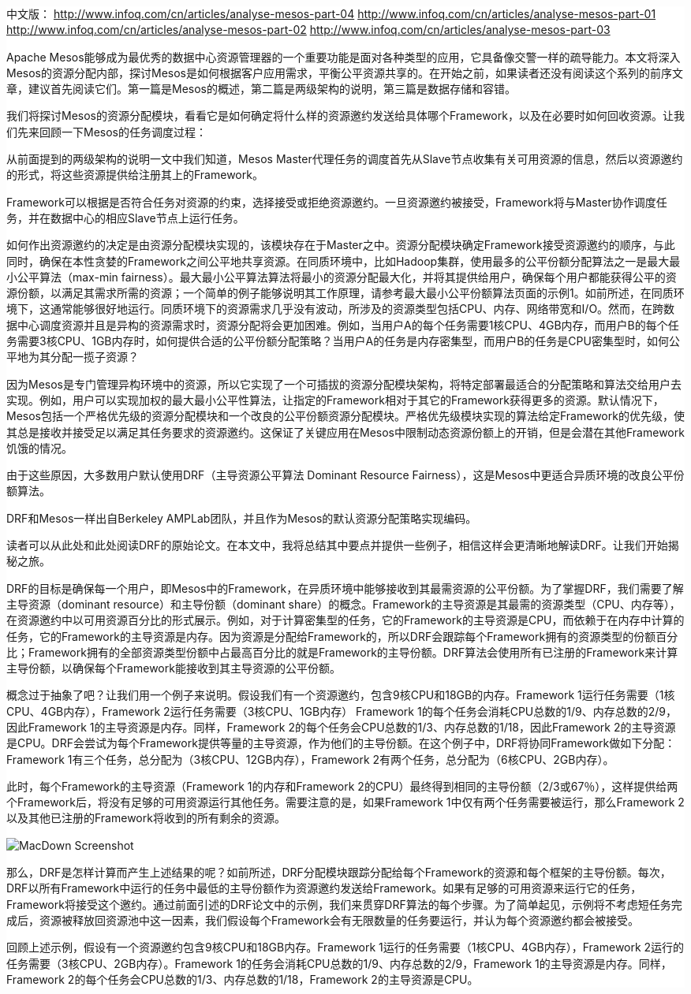 

中文版：
http://www.infoq.com/cn/articles/analyse-mesos-part-04
http://www.infoq.com/cn/articles/analyse-mesos-part-01
http://www.infoq.com/cn/articles/analyse-mesos-part-02
http://www.infoq.com/cn/articles/analyse-mesos-part-03


Apache Mesos能够成为最优秀的数据中心资源管理器的一个重要功能是面对各种类型的应用，它具备像交警一样的疏导能力。本文将深入Mesos的资源分配内部，探讨Mesos是如何根据客户应用需求，平衡公平资源共享的。在开始之前，如果读者还没有阅读这个系列的前序文章，建议首先阅读它们。第一篇是Mesos的概述，第二篇是两级架构的说明，第三篇是数据存储和容错。

我们将探讨Mesos的资源分配模块，看看它是如何确定将什么样的资源邀约发送给具体哪个Framework，以及在必要时如何回收资源。让我们先来回顾一下Mesos的任务调度过程：



从前面提到的两级架构的说明一文中我们知道，Mesos Master代理任务的调度首先从Slave节点收集有关可用资源的信息，然后以资源邀约的形式，将这些资源提供给注册其上的Framework。

Framework可以根据是否符合任务对资源的约束，选择接受或拒绝资源邀约。一旦资源邀约被接受，Framework将与Master协作调度任务，并在数据中心的相应Slave节点上运行任务。

如何作出资源邀约的决定是由资源分配模块实现的，该模块存在于Master之中。资源分配模块确定Framework接受资源邀约的顺序，与此同时，确保在本性贪婪的Framework之间公平地共享资源。在同质环境中，比如Hadoop集群，使用最多的公平份额分配算法之一是最大最小公平算法（max-min fairness）。最大最小公平算法算法将最小的资源分配最大化，并将其提供给用户，确保每个用户都能获得公平的资源份额，以满足其需求所需的资源；一个简单的例子能够说明其工作原理，请参考最大最小公平份额算法页面的示例1。如前所述，在同质环境下，这通常能够很好地运行。同质环境下的资源需求几乎没有波动，所涉及的资源类型包括CPU、内存、网络带宽和I/O。然而，在跨数据中心调度资源并且是异构的资源需求时，资源分配将会更加困难。例如，当用户A的每个任务需要1核CPU、4GB内存，而用户B的每个任务需要3核CPU、1GB内存时，如何提供合适的公平份额分配策略？当用户A的任务是内存密集型，而用户B的任务是CPU密集型时，如何公平地为其分配一揽子资源？

因为Mesos是专门管理异构环境中的资源，所以它实现了一个可插拔的资源分配模块架构，将特定部署最适合的分配策略和算法交给用户去实现。例如，用户可以实现加权的最大最小公平性算法，让指定的Framework相对于其它的Framework获得更多的资源。默认情况下，Mesos包括一个严格优先级的资源分配模块和一个改良的公平份额资源分配模块。严格优先级模块实现的算法给定Framework的优先级，使其总是接收并接受足以满足其任务要求的资源邀约。这保证了关键应用在Mesos中限制动态资源份额上的开销，但是会潜在其他Framework饥饿的情况。

由于这些原因，大多数用户默认使用DRF（主导资源公平算法 Dominant Resource Fairness），这是Mesos中更适合异质环境的改良公平份额算法。

DRF和Mesos一样出自Berkeley AMPLab团队，并且作为Mesos的默认资源分配策略实现编码。

读者可以从此处和此处阅读DRF的原始论文。在本文中，我将总结其中要点并提供一些例子，相信这样会更清晰地解读DRF。让我们开始揭秘之旅。

DRF的目标是确保每一个用户，即Mesos中的Framework，在异质环境中能够接收到其最需资源的公平份额。为了掌握DRF，我们需要了解主导资源（dominant resource）和主导份额（dominant share）的概念。Framework的主导资源是其最需的资源类型（CPU、内存等），在资源邀约中以可用资源百分比的形式展示。例如，对于计算密集型的任务，它的Framework的主导资源是CPU，而依赖于在内存中计算的任务，它的Framework的主导资源是内存。因为资源是分配给Framework的，所以DRF会跟踪每个Framework拥有的资源类型的份额百分比；Framework拥有的全部资源类型份额中占最高百分比的就是Framework的主导份额。DRF算法会使用所有已注册的Framework来计算主导份额，以确保每个Framework能接收到其主导资源的公平份额。

概念过于抽象了吧？让我们用一个例子来说明。假设我们有一个资源邀约，包含9核CPU和18GB的内存。Framework 1运行任务需要（1核CPU、4GB内存），Framework 2运行任务需要（3核CPU、1GB内存）
Framework 1的每个任务会消耗CPU总数的1/9、内存总数的2/9，因此Framework 1的主导资源是内存。同样，Framework 2的每个任务会CPU总数的1/3、内存总数的1/18，因此Framework 2的主导资源是CPU。DRF会尝试为每个Framework提供等量的主导资源，作为他们的主导份额。在这个例子中，DRF将协同Framework做如下分配：Framework 1有三个任务，总分配为（3核CPU、12GB内存），Framework 2有两个任务，总分配为（6核CPU、2GB内存）。

此时，每个Framework的主导资源（Framework 1的内存和Framework 2的CPU）最终得到相同的主导份额（2/3或67％），这样提供给两个Framework后，将没有足够的可用资源运行其他任务。需要注意的是，如果Framework 1中仅有两个任务需要被运行，那么Framework 2以及其他已注册的Framework将收到的所有剩余的资源。

![MacDown Screenshot](file:///Users/zhangwusheng/Documents/mesod_screenshot_20150407_at_949_36_pm.png)

那么，DRF是怎样计算而产生上述结果的呢？如前所述，DRF分配模块跟踪分配给每个Framework的资源和每个框架的主导份额。每次，DRF以所有Framework中运行的任务中最低的主导份额作为资源邀约发送给Framework。如果有足够的可用资源来运行它的任务，Framework将接受这个邀约。通过前面引述的DRF论文中的示例，我们来贯穿DRF算法的每个步骤。为了简单起见，示例将不考虑短任务完成后，资源被释放回资源池中这一因素，我们假设每个Framework会有无限数量的任务要运行，并认为每个资源邀约都会被接受。

回顾上述示例，假设有一个资源邀约包含9核CPU和18GB内存。Framework 1运行的任务需要（1核CPU、4GB内存），Framework 2运行的任务需要（3核CPU、2GB内存）。Framework 1的任务会消耗CPU总数的1/9、内存总数的2/9，Framework 1的主导资源是内存。同样，Framework 2的每个任务会CPU总数的1/3、内存总数的1/18，Framework 2的主导资源是CPU。
